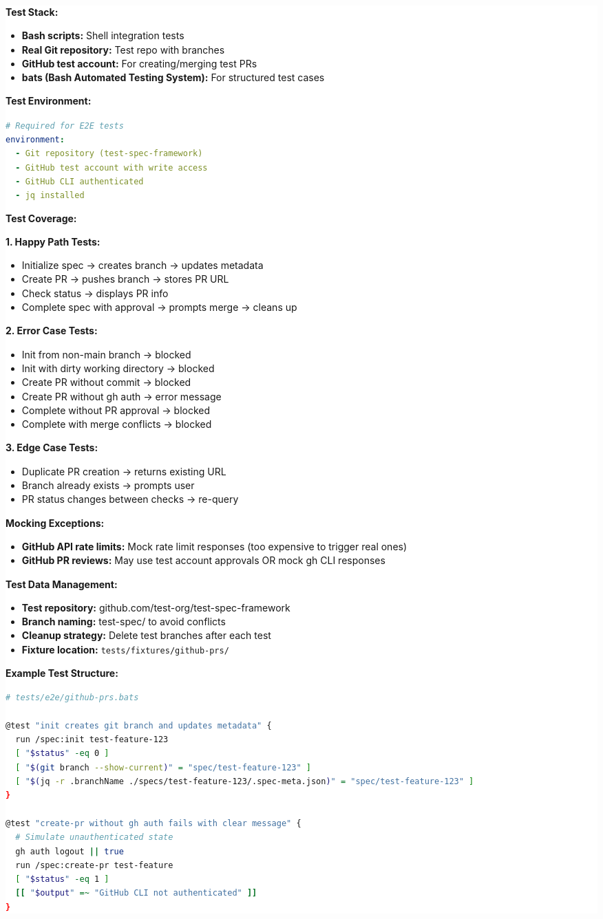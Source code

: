 **Test Stack:**
- **Bash scripts:** Shell integration tests
- **Real Git repository:** Test repo with branches
- **GitHub test account:** For creating/merging test PRs
- **bats (Bash Automated Testing System):** For structured test cases

**Test Environment:**
```yaml
# Required for E2E tests
environment:
  - Git repository (test-spec-framework)
  - GitHub test account with write access
  - GitHub CLI authenticated
  - jq installed
```

**Test Coverage:**

**1. Happy Path Tests:**
- Initialize spec → creates branch → updates metadata
- Create PR → pushes branch → stores PR URL
- Check status → displays PR info
- Complete spec with approval → prompts merge → cleans up

**2. Error Case Tests:**
- Init from non-main branch → blocked
- Init with dirty working directory → blocked
- Create PR without commit → blocked
- Create PR without gh auth → error message
- Complete without PR approval → blocked
- Complete with merge conflicts → blocked

**3. Edge Case Tests:**
- Duplicate PR creation → returns existing URL
- Branch already exists → prompts user
- PR status changes between checks → re-query

**Mocking Exceptions:**
- **GitHub API rate limits:** Mock rate limit responses (too expensive to trigger real ones)
- **GitHub PR reviews:** May use test account approvals OR mock gh CLI responses

**Test Data Management:**
- **Test repository:** github.com/test-org/test-spec-framework
- **Branch naming:** test-spec/<timestamp> to avoid conflicts
- **Cleanup strategy:** Delete test branches after each test
- **Fixture location:** `tests/fixtures/github-prs/`

**Example Test Structure:**
```bash
# tests/e2e/github-prs.bats

@test "init creates git branch and updates metadata" {
  run /spec:init test-feature-123
  [ "$status" -eq 0 ]
  [ "$(git branch --show-current)" = "spec/test-feature-123" ]
  [ "$(jq -r .branchName ./specs/test-feature-123/.spec-meta.json)" = "spec/test-feature-123" ]
}

@test "create-pr without gh auth fails with clear message" {
  # Simulate unauthenticated state
  gh auth logout || true
  run /spec:create-pr test-feature
  [ "$status" -eq 1 ]
  [[ "$output" =~ "GitHub CLI not authenticated" ]]
}
```
